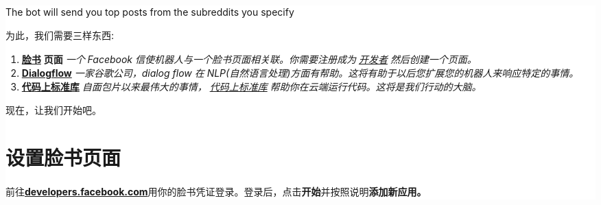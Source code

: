 The bot will send you top posts from the subreddits you specify

为此，我们需要三样东西:

1.  [**脸书**](https://www.facebook.com) **页面**
    *一个 Facebook 信使机器人与一个脸书页面相关联。你需要注册成为* [*开发者*](https://developers.facebook.com) *然后创建一个页面。*
2.  [**Dialogflow**](https://dialogflow.com/)
    *一家谷歌公司，dialog flow 在 NLP(自然语言处理)方面有帮助。这将有助于以后您扩展您的机器人来响应特定的事情。*
3.  [**代码上标准库**](https://code.stdlib.com/)
    *自面包片以来最伟大的事情，* [*代码上标准库*](https://code.stdlib.com/) *帮助你在云端运行代码。这将是我们行动的大脑。*

现在，让我们开始吧。

# 设置脸书页面

前往[**developers.facebook.com**](https://developers.facebook.com)用你的脸书凭证登录。登录后，点击**开始**并按照说明**添加新应用。**
